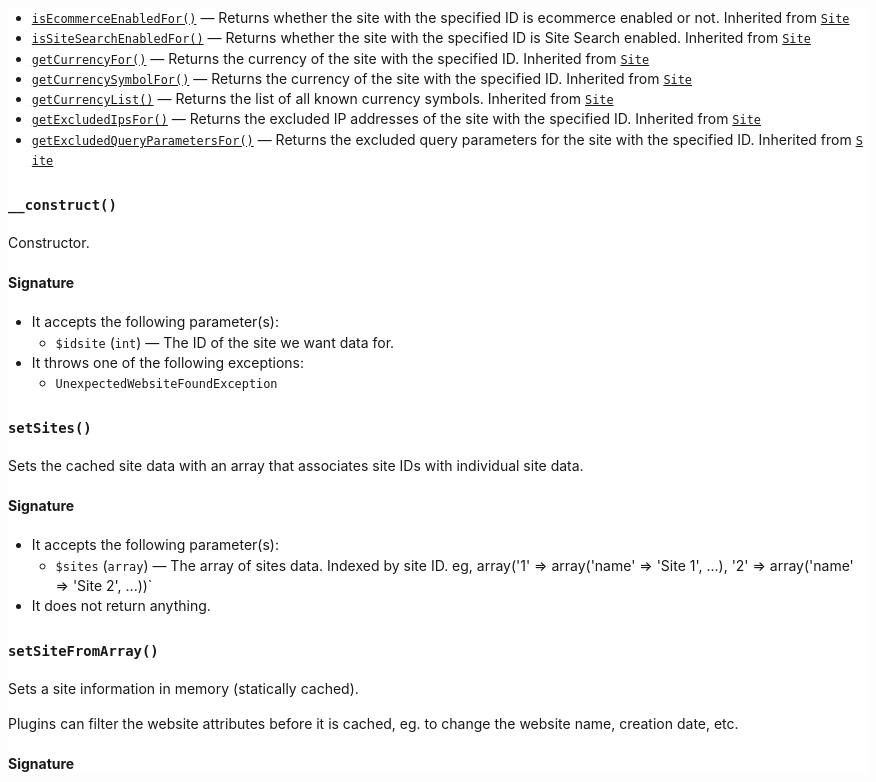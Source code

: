 - [`isEcommerceEnabledFor()`](#isecommerceenabledfor) &mdash; Returns whether the site with the specified ID is ecommerce enabled or not. Inherited from [`Site`](../../Piwik/Site.md)
- [`isSiteSearchEnabledFor()`](#issitesearchenabledfor) &mdash; Returns whether the site with the specified ID is Site Search enabled. Inherited from [`Site`](../../Piwik/Site.md)
- [`getCurrencyFor()`](#getcurrencyfor) &mdash; Returns the currency of the site with the specified ID. Inherited from [`Site`](../../Piwik/Site.md)
- [`getCurrencySymbolFor()`](#getcurrencysymbolfor) &mdash; Returns the currency of the site with the specified ID. Inherited from [`Site`](../../Piwik/Site.md)
- [`getCurrencyList()`](#getcurrencylist) &mdash; Returns the list of all known currency symbols. Inherited from [`Site`](../../Piwik/Site.md)
- [`getExcludedIpsFor()`](#getexcludedipsfor) &mdash; Returns the excluded IP addresses of the site with the specified ID. Inherited from [`Site`](../../Piwik/Site.md)
- [`getExcludedQueryParametersFor()`](#getexcludedqueryparametersfor) &mdash; Returns the excluded query parameters for the site with the specified ID. Inherited from [`Site`](../../Piwik/Site.md)

<a name="__construct" id="__construct"></a>
<a name="__construct" id="__construct"></a>
### `__construct()`

Constructor.

#### Signature

-  It accepts the following parameter(s):
    - `$idsite` (`int`) &mdash;
       The ID of the site we want data for.
- It throws one of the following exceptions:
    - `UnexpectedWebsiteFoundException`

<a name="setsites" id="setsites"></a>
<a name="setSites" id="setSites"></a>
### `setSites()`

Sets the cached site data with an array that associates site IDs with individual site data.

#### Signature

-  It accepts the following parameter(s):
    - `$sites` (`array`) &mdash;
       The array of sites data. Indexed by site ID. eg, array('1' => array('name' => 'Site 1', ...), '2' => array('name' => 'Site 2', ...))`
- It does not return anything.

<a name="setsitefromarray" id="setsitefromarray"></a>
<a name="setSiteFromArray" id="setSiteFromArray"></a>
### `setSiteFromArray()`

Sets a site information in memory (statically cached).

Plugins can filter the website attributes before it is cached, eg. to change the website name,
creation date, etc.

#### Signature
